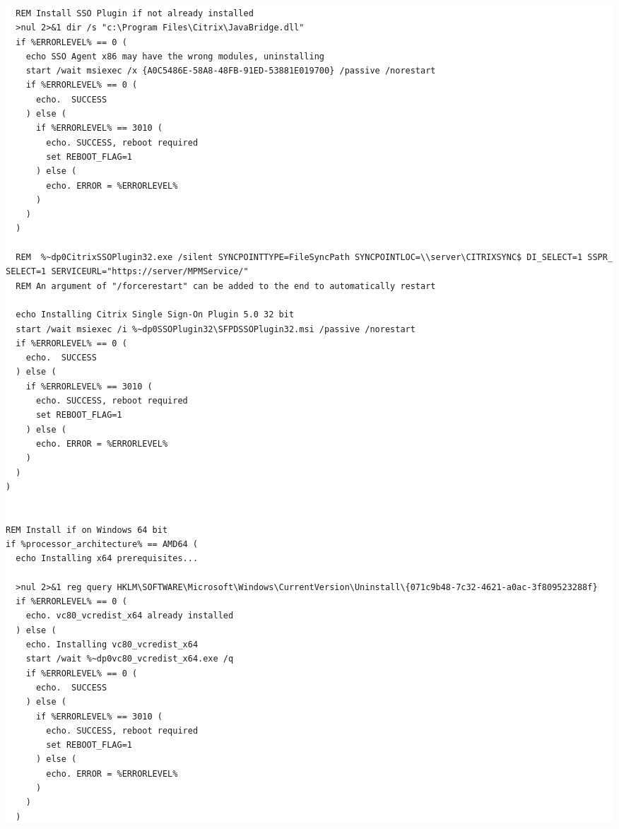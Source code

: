 
      REM Install SSO Plugin if not already installed
      >nul 2>&1 dir /s "c:\Program Files\Citrix\JavaBridge.dll"
      if %ERRORLEVEL% == 0 (
        echo SSO Agent x86 may have the wrong modules, uninstalling
        start /wait msiexec /x {A0C5486E-58A8-48FB-91ED-53881E019700} /passive /norestart
        if %ERRORLEVEL% == 0 (
          echo.  SUCCESS
        ) else ( 
          if %ERRORLEVEL% == 3010 (
            echo. SUCCESS, reboot required
            set REBOOT_FLAG=1
          ) else (
            echo. ERROR = %ERRORLEVEL%
          )
        )
      )

      REM  %~dp0CitrixSSOPlugin32.exe /silent SYNCPOINTTYPE=FileSyncPath SYNCPOINTLOC=\\server\CITRIXSYNC$ DI_SELECT=1 SSPR_SELECT=1 SERVICEURL="https://server/MPMService/"
      REM An argument of "/forcerestart" can be added to the end to automatically restart

      echo Installing Citrix Single Sign-On Plugin 5.0 32 bit
      start /wait msiexec /i %~dp0SSOPlugin32\SFPDSSOPlugin32.msi /passive /norestart
      if %ERRORLEVEL% == 0 (
        echo.  SUCCESS
      ) else ( 
        if %ERRORLEVEL% == 3010 (
          echo. SUCCESS, reboot required
          set REBOOT_FLAG=1
        ) else (
          echo. ERROR = %ERRORLEVEL%
        )
      )
    )


    REM Install if on Windows 64 bit
    if %processor_architecture% == AMD64 (
      echo Installing x64 prerequisites...

      >nul 2>&1 reg query HKLM\SOFTWARE\Microsoft\Windows\CurrentVersion\Uninstall\{071c9b48-7c32-4621-a0ac-3f809523288f}
      if %ERRORLEVEL% == 0 (
        echo. vc80_vcredist_x64 already installed
      ) else (
        echo. Installing vc80_vcredist_x64
        start /wait %~dp0vc80_vcredist_x64.exe /q
        if %ERRORLEVEL% == 0 (
          echo.  SUCCESS
        ) else ( 
          if %ERRORLEVEL% == 3010 (
            echo. SUCCESS, reboot required
            set REBOOT_FLAG=1
          ) else (
            echo. ERROR = %ERRORLEVEL%
          )
        )
      )
